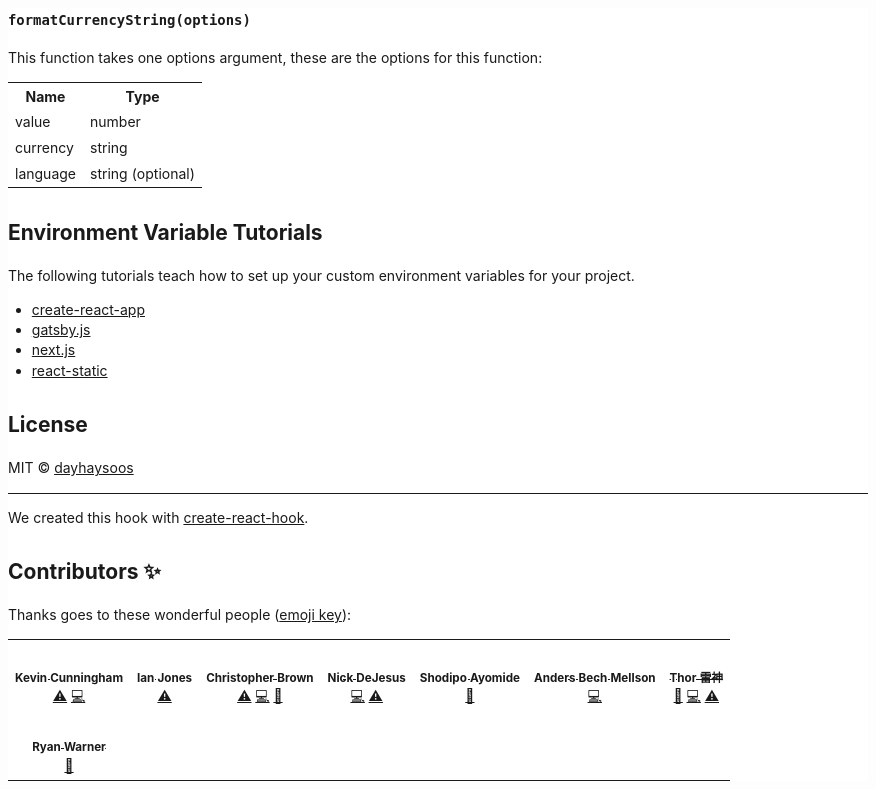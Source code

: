 ### `formatCurrencyString(options)`

This function takes one options argument, these are the options for this function:

<table>
  <tr>
    <th>Name</th>
    <th>Type</th>
  </tr>
  <tr>
    <td>value</td>
    <td>number</td>
  </tr>
  <tr>
    <td>currency</td>
    <td>string</td>
  </tr>
  <tr>
    <td>language</td>
    <td>string (optional)</td>
  </tr>
</table>

## Environment Variable Tutorials

The following tutorials teach how to set up your custom environment variables for your project.

- [create-react-app](https://create-react-app.dev/docs/adding-custom-environment-variables/)
- [gatsby.js](https://www.gatsbyjs.org/docs/environment-variables/)
- [next.js](https://nextjs.org/docs/api-reference/next.config.js/environment-variables)
- [react-static](https://github.com/react-static/react-static/blob/master/docs/concepts.md#environment-variables)

## License

MIT © [dayhaysoos](https://github.com/dayhaysoos)

---

We created this hook with [create-react-hook](https://github.com/hermanya/create-react-hook).

## Contributors ✨

Thanks goes to these wonderful people ([emoji key](https://allcontributors.org/docs/en/emoji-key)):




<table>
  <tr>
    <td align="center"><a href="http://www.kevincunningham.co.uk"><img src="https://avatars3.githubusercontent.com/u/8320213?v=4" width="100px;" alt=""/><br /><sub><b>Kevin Cunningham</b></sub></a><br /><a href="https://github.com/dayhaysoos/use-shopping-cart/commits?author=doingandlearning" title="Tests">⚠️</a> <a href="https://github.com/dayhaysoos/use-shopping-cart/commits?author=doingandlearning" title="Code">💻</a></td>
    <td align="center"><a href="https://ianjones.us/"><img src="https://avatars2.githubusercontent.com/u/4407263?v=4" width="100px;" alt=""/><br /><sub><b>Ian Jones</b></sub></a><br /><a href="https://github.com/dayhaysoos/use-shopping-cart/commits?author=theianjones" title="Tests">⚠️</a></td>
    <td align="center"><a href="https://chrisbrownie.dev/"><img src="https://avatars2.githubusercontent.com/u/19195374?v=4" width="100px;" alt=""/><br /><sub><b>Christopher Brown</b></sub></a><br /><a href="https://github.com/dayhaysoos/use-shopping-cart/commits?author=ChrisBrownie55" title="Tests">⚠️</a> <a href="https://github.com/dayhaysoos/use-shopping-cart/commits?author=ChrisBrownie55" title="Code">💻</a> <a href="https://github.com/dayhaysoos/use-shopping-cart/commits?author=ChrisBrownie55" title="Documentation">📖</a></td>
    <td align="center"><a href="https://github.com/dayhaysoos"><img src="https://avatars3.githubusercontent.com/u/1852675?v=4" width="100px;" alt=""/><br /><sub><b>Nick DeJesus</b></sub></a><br /><a href="https://github.com/dayhaysoos/use-shopping-cart/commits?author=dayhaysoos" title="Code">💻</a> <a href="https://github.com/dayhaysoos/use-shopping-cart/commits?author=dayhaysoos" title="Tests">⚠️</a></td>
    <td align="center"><a href="http://shodipoayomide.com"><img src="https://avatars2.githubusercontent.com/u/20538832?v=4" width="100px;" alt=""/><br /><sub><b>Shodipo Ayomide</b></sub></a><br /><a href="https://github.com/dayhaysoos/use-shopping-cart/commits?author=Developerayo" title="Documentation">📖</a></td>
    <td align="center"><a href="http://appbureauet.dk"><img src="https://avatars1.githubusercontent.com/u/167574?v=4" width="100px;" alt=""/><br /><sub><b>Anders Bech Mellson</b></sub></a><br /><a href="https://github.com/dayhaysoos/use-shopping-cart/commits?author=mellson" title="Code">💻</a></td>
    <td align="center"><a href="https://thorweb.dev"><img src="https://avatars0.githubusercontent.com/u/23213994?v=4" width="100px;" alt=""/><br /><sub><b>Thor 雷神</b></sub></a><br /><a href="https://github.com/dayhaysoos/use-shopping-cart/commits?author=thorsten-stripe" title="Documentation">📖</a> <a href="https://github.com/dayhaysoos/use-shopping-cart/commits?author=thorsten-stripe" title="Code">💻</a> <a href="https://github.com/dayhaysoos/use-shopping-cart/commits?author=thorsten-stripe" title="Tests">⚠️</a></td>
  </tr>
  <tr>
    <td align="center"><a href="https://ryan.warner.codes"><img src="https://avatars2.githubusercontent.com/u/1595979?v=4" width="100px;" alt=""/><br /><sub><b>Ryan Warner</b></sub></a><br /><a href="https://github.com/dayhaysoos/use-shopping-cart/commits?author=RyanWarner" title="Documentation">📖</a></td>
  </tr>